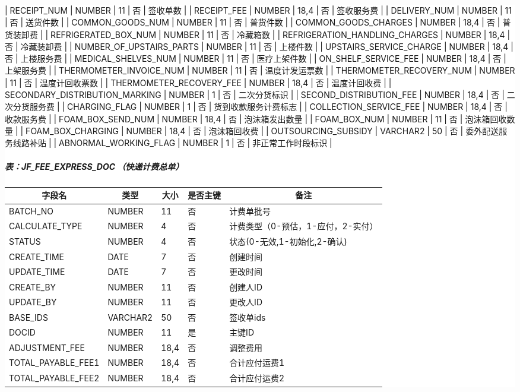 | RECEIPT_NUM     | NUMBER    | 11  | 否 | 签收单数 |
| RECEIPT_FEE     | NUMBER    | 18,4  | 否 | 签收服务费 |
| DELIVERY_NUM     | NUMBER    | 11  | 否 | 送货件数 |
| COMMON_GOODS_NUM     | NUMBER    | 11  | 否 | 普货件数 |
| COMMON_GOODS_CHARGES     | NUMBER    | 18,4  | 否 | 普货装卸费 |
| REFRIGERATED_BOX_NUM     | NUMBER    | 11  | 否 | 冷藏箱数 |
| REFRIGERATION_HANDLING_CHARGES     | NUMBER    | 18,4  | 否 | 冷藏装卸费 |
| NUMBER_OF_UPSTAIRS_PARTS     | NUMBER    | 11  | 否 | 上楼件数 |
| UPSTAIRS_SERVICE_CHARGE     | NUMBER    | 18,4  | 否 | 上楼服务费 |
| MEDICAL_SHELVES_NUM     | NUMBER    | 11  | 否 | 医疗上架件数 |
| ON_SHELF_SERVICE_FEE     | NUMBER    | 18,4  | 否 | 上架服务费 |
| THERMOMETER_INVOICE_NUM     | NUMBER    | 11  | 否 | 温度计发运票数 |
| THERMOMETER_RECOVERY_NUM     | NUMBER    | 11  | 否 | 温度计回收票数 |
| THERMOMETER_RECOVERY_FEE     | NUMBER    | 18,4  | 否 | 温度计回收费 |
| SECONDARY_DISTRIBUTION_MARKING     | NUMBER    | 1  | 否 | 二次分货标识 |
| SECOND_DISTRIBUTION_FEE     | NUMBER    | 18,4  | 否 | 二次分货服务费 |
| CHARGING_FLAG     | NUMBER    | 1  | 否 | 货到收款服务计费标志 |
| COLLECTION_SERVICE_FEE     | NUMBER    | 18,4  | 否 | 收款服务费 |
| FOAM_BOX_SEND_NUM     | NUMBER    | 18,4  | 否 | 泡沫箱发出数量 |
| FOAM_BOX_NUM     | NUMBER    | 11  | 否 | 泡沫箱回收数量 |
| FOAM_BOX_CHARGING     | NUMBER    | 18,4  | 否 | 泡沫箱回收费 |
| OUTSOURCING_SUBSIDY     | VARCHAR2    | 50  | 否 | 委外配送服务线路补贴 |
| ABNORMAL_WORKING_FLAG     | NUMBER    | 1  | 否 | 非正常工作时段标识 |

##### 表：JF_FEE_EXPRESS_DOC （快递计费总单）
| 字段名     | 类型    | 大小  | 是否主键 | 备注 |
|-------- | --------- | ---------| ---------| ---------|
| BATCH_NO     | NUMBER    | 11  | 否 | 计费单批号 |
| CALCULATE_TYPE     | NUMBER    | 4  | 否 | 计费类型（0-预估，1-应付，2-实付） |
| STATUS     | NUMBER    | 4  | 否 | 状态(0-无效,1-初始化,2-确认) |
| CREATE_TIME     | DATE    | 7  | 否 | 创建时间 |
| UPDATE_TIME     | DATE    | 7  | 否 | 更改时间 |
| CREATE_BY     | NUMBER    | 11  | 否 | 创建人ID |
| UPDATE_BY     | NUMBER    | 11  | 否 | 更改人ID |
| BASE_IDS     | VARCHAR2    | 50  | 否 | 签收单ids |
| DOCID     | NUMBER    | 11  | 是 | 主键ID |
| ADJUSTMENT_FEE     | NUMBER    | 18,4  | 否 | 调整费用 |
| TOTAL_PAYABLE_FEE1     | NUMBER    | 18,4  | 否 | 合计应付运费1 |
| TOTAL_PAYABLE_FEE2     | NUMBER    | 18,4  | 否 | 合计应付运费2 |